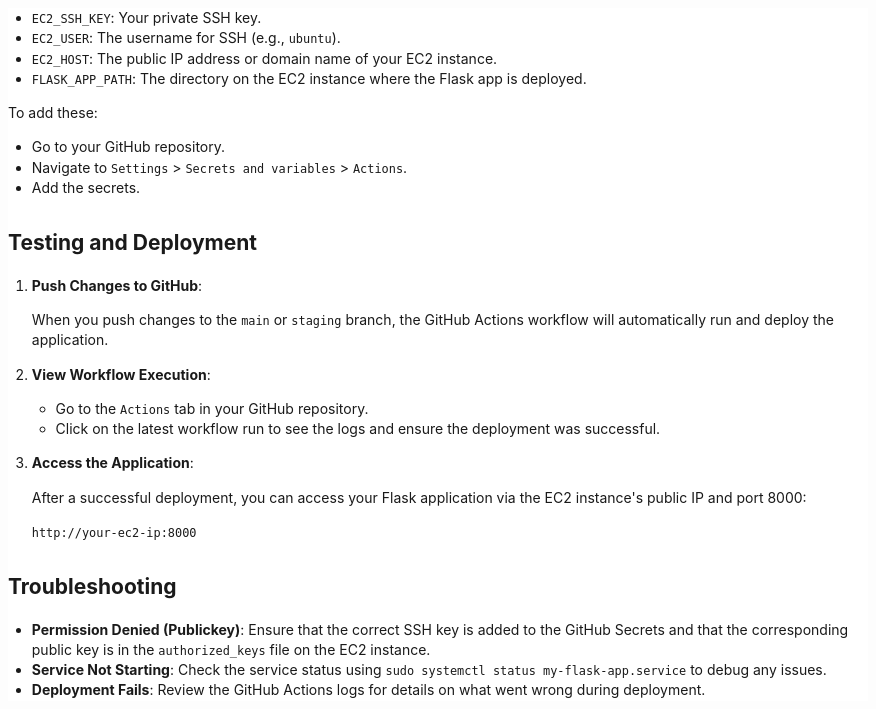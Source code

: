   - `EC2_SSH_KEY`: Your private SSH key.
   - `EC2_USER`: The username for SSH (e.g., `ubuntu`).
   - `EC2_HOST`: The public IP address or domain name of your EC2 instance.
   - `FLASK_APP_PATH`: The directory on the EC2 instance where the Flask app is deployed.

   To add these:

   - Go to your GitHub repository.
   - Navigate to `Settings` > `Secrets and variables` > `Actions`.
   - Add the secrets.

## Testing and Deployment

1. **Push Changes to GitHub**:

   When you push changes to the `main` or `staging` branch, the GitHub Actions workflow will automatically run and deploy the application.

2. **View Workflow Execution**:

   - Go to the `Actions` tab in your GitHub repository.
   - Click on the latest workflow run to see the logs and ensure the deployment was successful.

3. **Access the Application**:

   After a successful deployment, you can access your Flask application via the EC2 instance's public IP and port 8000:

   ```plaintext
   http://your-ec2-ip:8000
   ```

## Troubleshooting

- **Permission Denied (Publickey)**: Ensure that the correct SSH key is added to the GitHub Secrets and that the corresponding public key is in the `authorized_keys` file on the EC2 instance.
- **Service Not Starting**: Check the service status using `sudo systemctl status my-flask-app.service` to debug any issues.
- **Deployment Fails**: Review the GitHub Actions logs for details on what went wrong during deployment.
